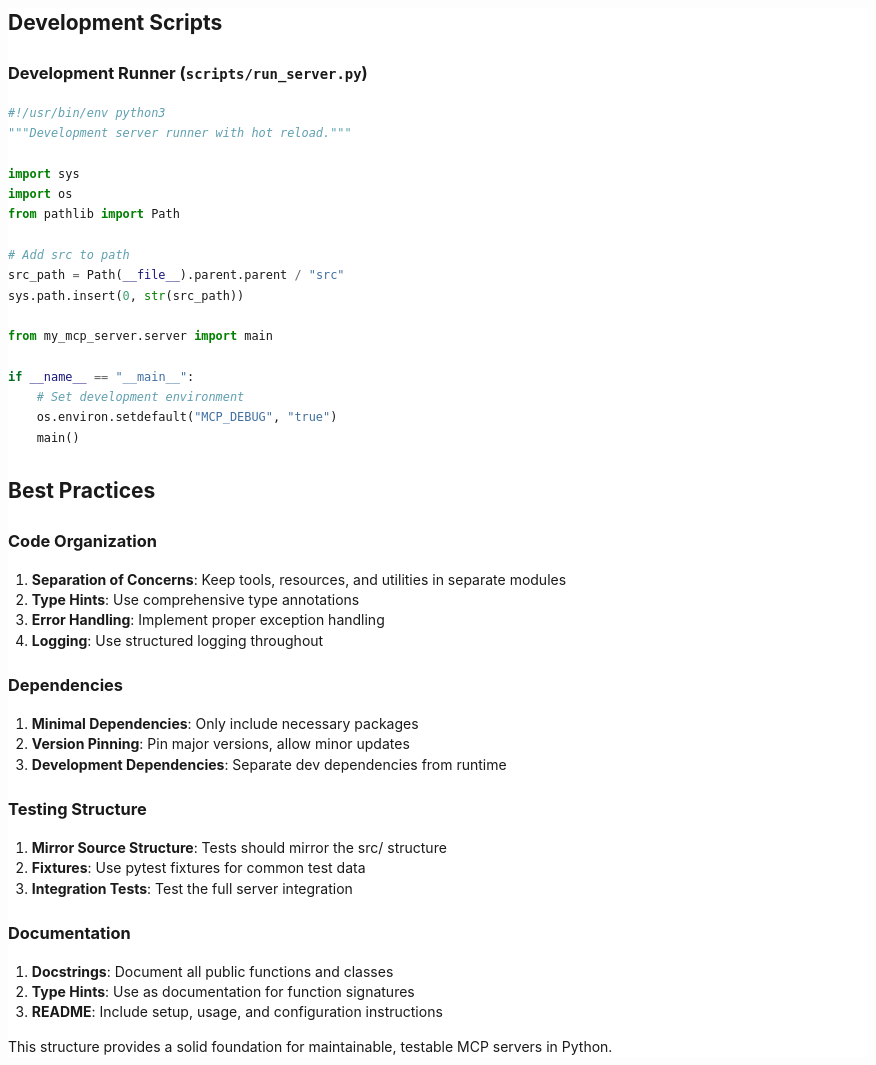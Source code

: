 ## Development Scripts

### Development Runner (`scripts/run_server.py`)
```python
#!/usr/bin/env python3
"""Development server runner with hot reload."""

import sys
import os
from pathlib import Path

# Add src to path
src_path = Path(__file__).parent.parent / "src"
sys.path.insert(0, str(src_path))

from my_mcp_server.server import main

if __name__ == "__main__":
    # Set development environment
    os.environ.setdefault("MCP_DEBUG", "true")
    main()
```

## Best Practices

### Code Organization
1. **Separation of Concerns**: Keep tools, resources, and utilities in separate modules
2. **Type Hints**: Use comprehensive type annotations
3. **Error Handling**: Implement proper exception handling
4. **Logging**: Use structured logging throughout

### Dependencies
1. **Minimal Dependencies**: Only include necessary packages
2. **Version Pinning**: Pin major versions, allow minor updates
3. **Development Dependencies**: Separate dev dependencies from runtime

### Testing Structure
1. **Mirror Source Structure**: Tests should mirror the src/ structure
2. **Fixtures**: Use pytest fixtures for common test data
3. **Integration Tests**: Test the full server integration

### Documentation
1. **Docstrings**: Document all public functions and classes
2. **Type Hints**: Use as documentation for function signatures
3. **README**: Include setup, usage, and configuration instructions

This structure provides a solid foundation for maintainable, testable MCP servers in Python.